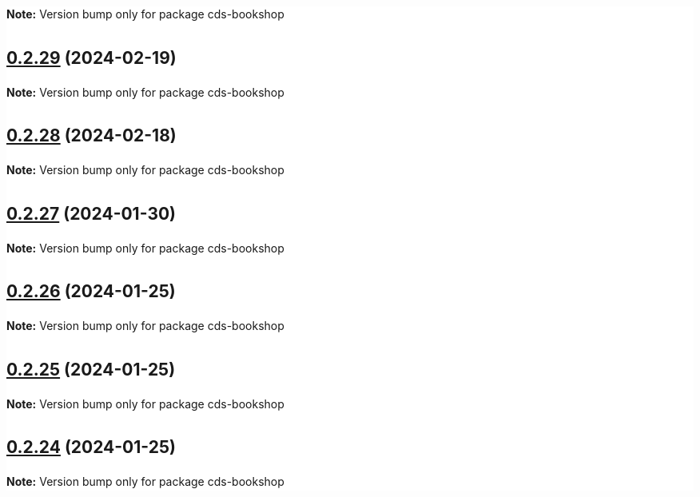 **Note:** Version bump only for package cds-bookshop





## [0.2.29](https://github.com/ui5-community/ui5-ecosystem-showcase/compare/cds-bookshop@0.2.28...cds-bookshop@0.2.29) (2024-02-19)

**Note:** Version bump only for package cds-bookshop





## [0.2.28](https://github.com/ui5-community/ui5-ecosystem-showcase/compare/cds-bookshop@0.2.27...cds-bookshop@0.2.28) (2024-02-18)

**Note:** Version bump only for package cds-bookshop





## [0.2.27](https://github.com/ui5-community/ui5-ecosystem-showcase/compare/cds-bookshop@0.2.26...cds-bookshop@0.2.27) (2024-01-30)

**Note:** Version bump only for package cds-bookshop





## [0.2.26](https://github.com/ui5-community/ui5-ecosystem-showcase/compare/cds-bookshop@0.2.25...cds-bookshop@0.2.26) (2024-01-25)

**Note:** Version bump only for package cds-bookshop





## [0.2.25](https://github.com/ui5-community/ui5-ecosystem-showcase/compare/cds-bookshop@0.2.24...cds-bookshop@0.2.25) (2024-01-25)

**Note:** Version bump only for package cds-bookshop





## [0.2.24](https://github.com/ui5-community/ui5-ecosystem-showcase/compare/cds-bookshop@0.2.23...cds-bookshop@0.2.24) (2024-01-25)

**Note:** Version bump only for package cds-bookshop
